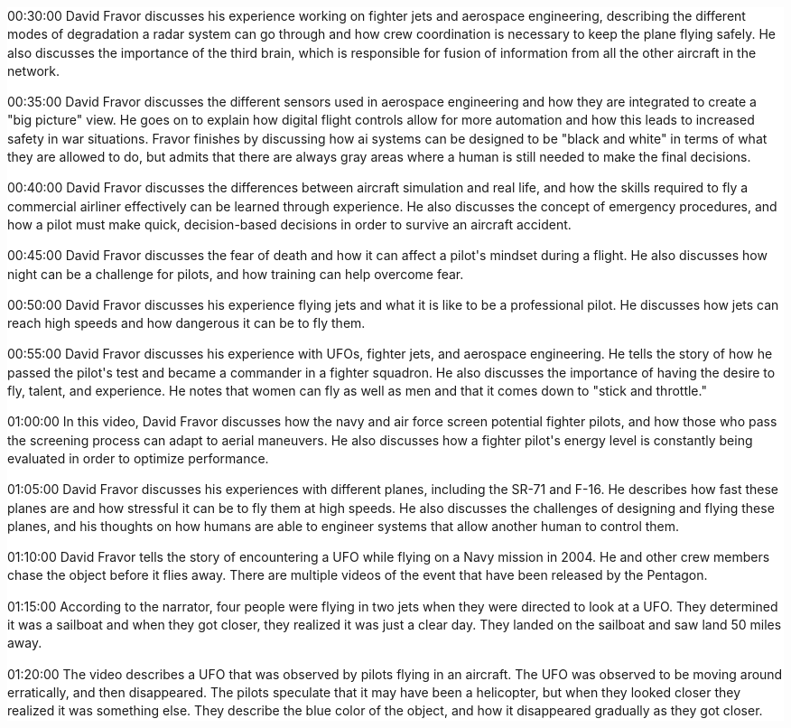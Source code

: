 00:30:00
David Fravor discusses his experience working on fighter jets and aerospace engineering, describing the different modes of degradation a radar system can go through and how crew coordination is necessary to keep the plane flying safely. He also discusses the importance of the third brain, which is responsible for fusion of information from all the other aircraft in the network.

00:35:00
David Fravor discusses the different sensors used in aerospace engineering and how they are integrated to create a "big picture" view. He goes on to explain how digital flight controls allow for more automation and how this leads to increased safety in war situations. Fravor finishes by discussing how ai systems can be designed to be "black and white" in terms of what they are allowed to do, but admits that there are always gray areas where a human is still needed to make the final decisions.

00:40:00
David Fravor discusses the differences between aircraft simulation and real life, and how the skills required to fly a commercial airliner effectively can be learned through experience. He also discusses the concept of emergency procedures, and how a pilot must make quick, decision-based decisions in order to survive an aircraft accident.

00:45:00
David Fravor discusses the fear of death and how it can affect a pilot's mindset during a flight. He also discusses how night can be a challenge for pilots, and how training can help overcome fear.

00:50:00
David Fravor discusses his experience flying jets and what it is like to be a professional pilot. He discusses how jets can reach high speeds and how dangerous it can be to fly them.

00:55:00
David Fravor discusses his experience with UFOs, fighter jets, and aerospace engineering. He tells the story of how he passed the pilot's test and became a commander in a fighter squadron. He also discusses the importance of having the desire to fly, talent, and experience. He notes that women can fly as well as men and that it comes down to "stick and throttle."

01:00:00
In this video, David Fravor discusses how the navy and air force screen potential fighter pilots, and how those who pass the screening process can adapt to aerial maneuvers. He also discusses how a fighter pilot's energy level is constantly being evaluated in order to optimize performance.

01:05:00
David Fravor discusses his experiences with different planes, including the SR-71 and F-16. He describes how fast these planes are and how stressful it can be to fly them at high speeds. He also discusses the challenges of designing and flying these planes, and his thoughts on how humans are able to engineer systems that allow another human to control them.

01:10:00
David Fravor tells the story of encountering a UFO while flying on a Navy mission in 2004. He and other crew members chase the object before it flies away. There are multiple videos of the event that have been released by the Pentagon.

01:15:00
According to the narrator, four people were flying in two jets when they were directed to look at a UFO. They determined it was a sailboat and when they got closer, they realized it was just a clear day. They landed on the sailboat and saw land 50 miles away.

01:20:00
The video describes a UFO that was observed by pilots flying in an aircraft. The UFO was observed to be moving around erratically, and then disappeared. The pilots speculate that it may have been a helicopter, but when they looked closer they realized it was something else. They describe the blue color of the object, and how it disappeared gradually as they got closer.
